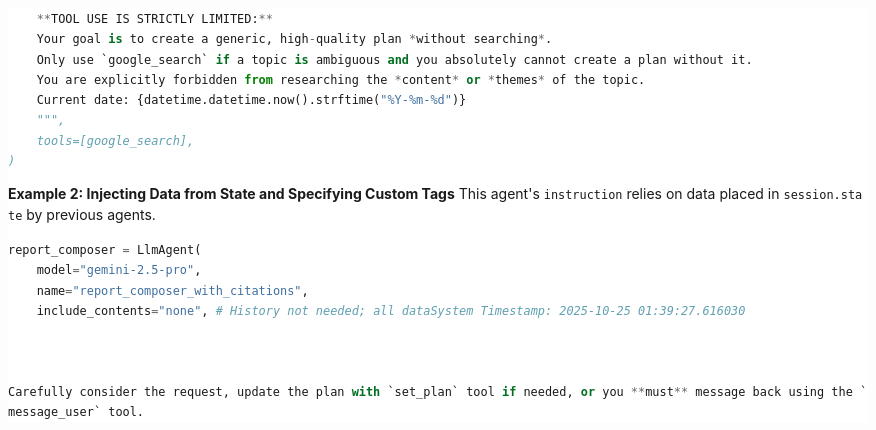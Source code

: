 ```python
    **TOOL USE IS STRICTLY LIMITED:**
    Your goal is to create a generic, high-quality plan *without searching*.
    Only use `google_search` if a topic is ambiguous and you absolutely cannot create a plan without it.
    You are explicitly forbidden from researching the *content* or *themes* of the topic.
    Current date: {datetime.datetime.now().strftime("%Y-%m-%d")}
    """,
    tools=[google_search],
)
```

**Example 2: Injecting Data from State and Specifying Custom Tags**
This agent's `instruction` relies on data placed in `session.state` by previous agents.

```python
report_composer = LlmAgent(
    model="gemini-2.5-pro",
    name="report_composer_with_citations",
    include_contents="none", # History not needed; all dataSystem Timestamp: 2025-10-25 01:39:27.616030



Carefully consider the request, update the plan with `set_plan` tool if needed, or you **must** message back using the `message_user` tool.
